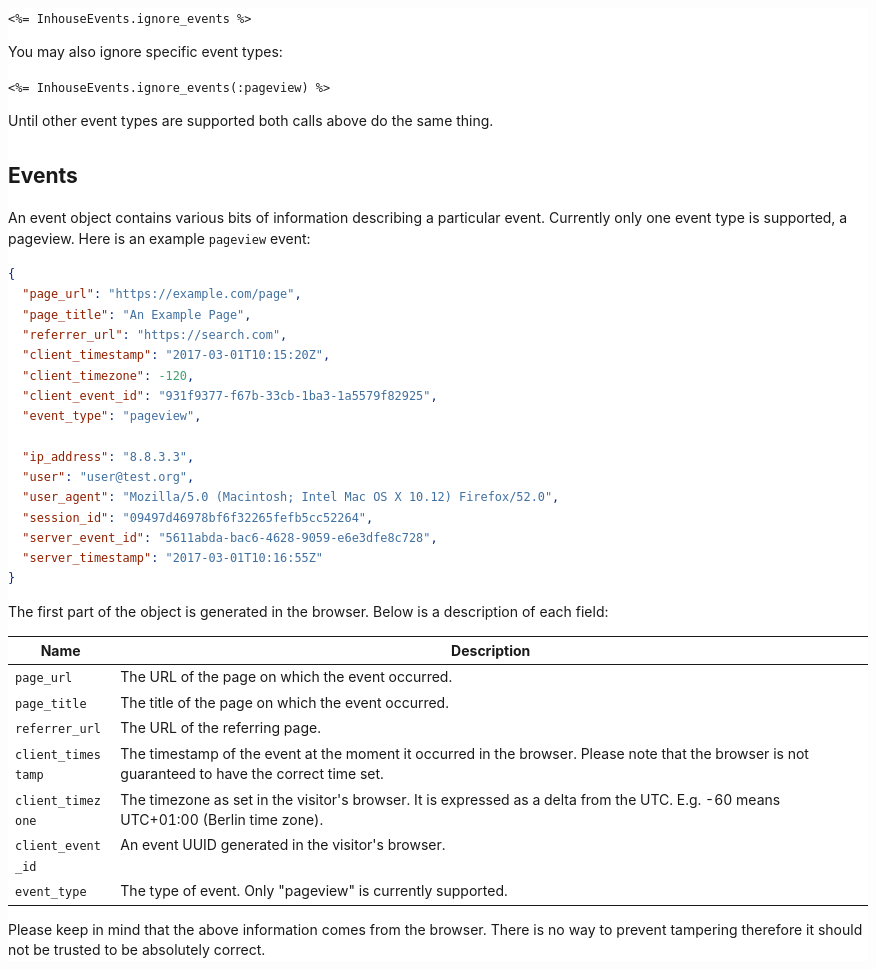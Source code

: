 ```erb
<%= InhouseEvents.ignore_events %>
```

You may also ignore specific event types:

```erb
<%= InhouseEvents.ignore_events(:pageview) %>
```

Until other event types are supported both calls above do the same thing.

## Events

An event object contains various bits of information describing a particular event. Currently only one event type is supported, a pageview. Here is an example `pageview` event:

```json
{
  "page_url": "https://example.com/page",
  "page_title": "An Example Page",
  "referrer_url": "https://search.com",
  "client_timestamp": "2017-03-01T10:15:20Z",
  "client_timezone": -120,
  "client_event_id": "931f9377-f67b-33cb-1ba3-1a5579f82925",
  "event_type": "pageview",

  "ip_address": "8.8.3.3",
  "user": "user@test.org",
  "user_agent": "Mozilla/5.0 (Macintosh; Intel Mac OS X 10.12) Firefox/52.0",
  "session_id": "09497d46978bf6f32265fefb5cc52264",
  "server_event_id": "5611abda-bac6-4628-9059-e6e3dfe8c728",
  "server_timestamp": "2017-03-01T10:16:55Z"
}
```

The first part of the object is generated in the browser. Below is a description of each field:

| Name               | Description |
|--------------------|-------------|
| `page_url`         | The URL of the page on which the event occurred. |
| `page_title`       | The title of the page on which the event occurred. |
| `referrer_url`     | The URL of the referring page. |
| `client_timestamp` | The timestamp of the event at the moment it occurred in the browser. Please note that the browser is not guaranteed to have the correct time set. |
| `client_timezone`  | The timezone as set in the visitor's browser. It is expressed as a delta from the UTC. E.g. -60 means UTC+01:00 (Berlin time zone). |
| `client_event_id`  | An event UUID generated in the visitor's browser. |
| `event_type`       | The type of event. Only "pageview" is currently supported. |

Please keep in mind that the above information comes from the browser. There is no way to prevent tampering therefore it should not be trusted to be absolutely correct.
